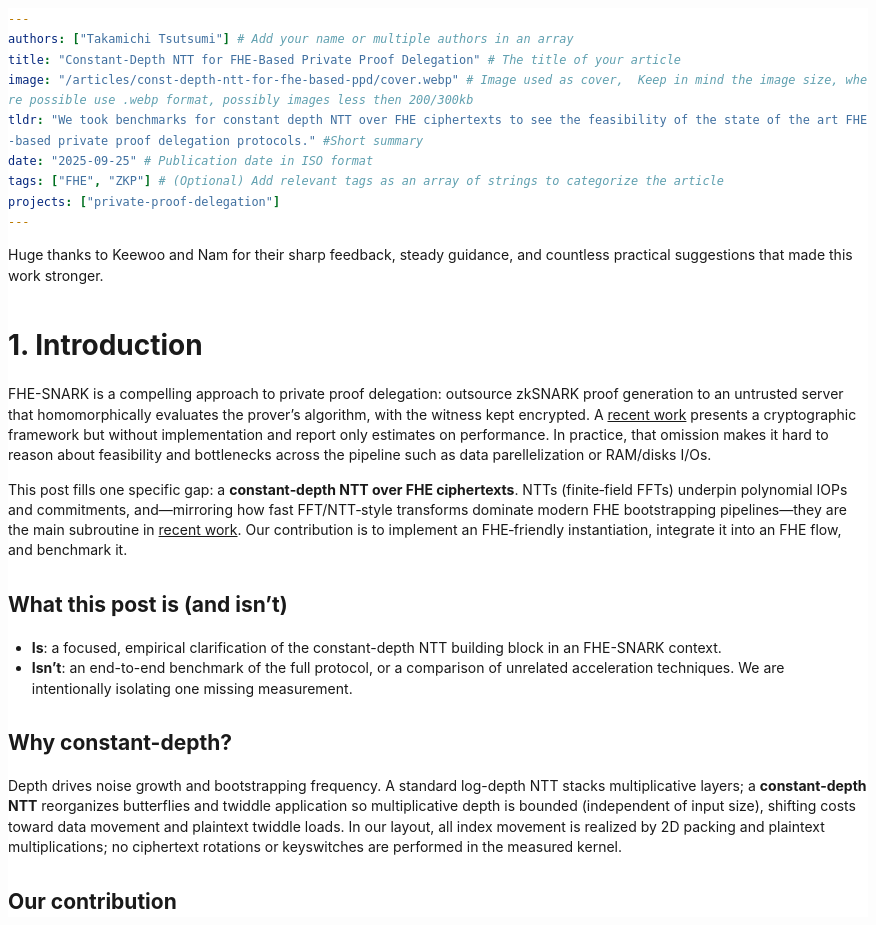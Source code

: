 ```yaml
---
authors: ["Takamichi Tsutsumi"] # Add your name or multiple authors in an array
title: "Constant-Depth NTT for FHE-Based Private Proof Delegation" # The title of your article
image: "/articles/const-depth-ntt-for-fhe-based-ppd/cover.webp" # Image used as cover,  Keep in mind the image size, where possible use .webp format, possibly images less then 200/300kb
tldr: "We took benchmarks for constant depth NTT over FHE ciphertexts to see the feasibility of the state of the art FHE-based private proof delegation protocols." #Short summary
date: "2025-09-25" # Publication date in ISO format
tags: ["FHE", "ZKP"] # (Optional) Add relevant tags as an array of strings to categorize the article
projects: ["private-proof-delegation"]
---
```


Huge thanks to Keewoo and Nam for their sharp feedback, steady guidance, and countless practical suggestions that made this work stronger.

# 1. Introduction

FHE-SNARK is a compelling approach to private proof delegation: outsource zkSNARK proof generation to an untrusted server that homomorphically evaluates the prover’s algorithm, with the witness kept encrypted. A [recent work](https://eprint.iacr.org/2025/302) presents a cryptographic framework but without implementation and report only estimates on performance. In practice, that omission makes it hard to reason about feasibility and bottlenecks across the pipeline such as data parellelization or RAM/disks I/Os.

This post fills one specific gap: a **constant‑depth NTT over FHE ciphertexts**. NTTs (finite‑field FFTs) underpin polynomial IOPs and commitments, and—mirroring how fast FFT/NTT‑style transforms dominate modern FHE bootstrapping pipelines—they are the main subroutine in [recent work](https://eprint.iacr.org/2025/302). Our contribution is to implement an FHE‑friendly instantiation, integrate it into an FHE flow, and benchmark it.

## What this post is (and isn’t)

* **Is**: a focused, empirical clarification of the constant-depth NTT building block in an FHE-SNARK context.
* **Isn’t**: an end-to-end benchmark of the full protocol, or a comparison of unrelated acceleration techniques. We are intentionally isolating one missing measurement.

## Why constant-depth?

Depth drives noise growth and bootstrapping frequency. A standard log-depth NTT stacks multiplicative layers; a **constant-depth NTT** reorganizes butterflies and twiddle application so multiplicative depth is bounded (independent of input size), shifting costs toward data movement and plaintext twiddle loads. In our layout, all index movement is realized by 2D packing and plaintext multiplications; no ciphertext rotations or keyswitches are performed in the measured kernel.

## Our contribution
